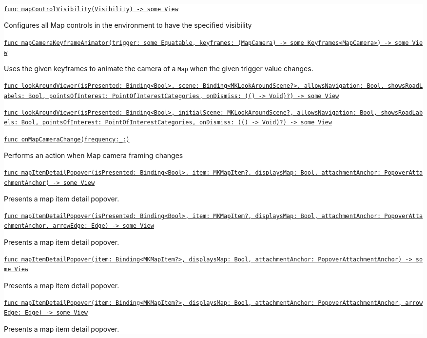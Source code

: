 [`func mapControlVisibility(Visibility) -> some
View`](/documentation/swiftui/view/mapcontrolvisibility\(_:\))

Configures all Map controls in the environment to have the specified
visibility

[`func mapCameraKeyframeAnimator(trigger: some Equatable, keyframes:
(MapCamera) -> some Keyframes<MapCamera>) -> some
View`](/documentation/swiftui/view/mapcamerakeyframeanimator\(trigger:keyframes:\))

Uses the given keyframes to animate the camera of a `Map` when the given
trigger value changes.

[`func lookAroundViewer(isPresented: Binding<Bool>, scene:
Binding<MKLookAroundScene?>, allowsNavigation: Bool, showsRoadLabels: Bool,
pointsOfInterest: PointOfInterestCategories, onDismiss: (() -> Void)?) -> some
View`](/documentation/swiftui/view/lookaroundviewer\(ispresented:scene:allowsnavigation:showsroadlabels:pointsofinterest:ondismiss:\))

[`func lookAroundViewer(isPresented: Binding<Bool>, initialScene:
MKLookAroundScene?, allowsNavigation: Bool, showsRoadLabels: Bool,
pointsOfInterest: PointOfInterestCategories, onDismiss: (() -> Void)?) -> some
View`](/documentation/swiftui/view/lookaroundviewer\(ispresented:initialscene:allowsnavigation:showsroadlabels:pointsofinterest:ondismiss:\))

[`func
onMapCameraChange(frequency:_:)`](/documentation/swiftui/view/onmapcamerachange\(frequency:_:\))

Performs an action when Map camera framing changes

[`func mapItemDetailPopover(isPresented: Binding<Bool>, item: MKMapItem?,
displaysMap: Bool, attachmentAnchor: PopoverAttachmentAnchor) -> some
View`](/documentation/swiftui/view/mapitemdetailpopover\(ispresented:item:displaysmap:attachmentanchor:\))

Presents a map item detail popover.

[`func mapItemDetailPopover(isPresented: Binding<Bool>, item: MKMapItem?,
displaysMap: Bool, attachmentAnchor: PopoverAttachmentAnchor, arrowEdge: Edge)
-> some
View`](/documentation/swiftui/view/mapitemdetailpopover\(ispresented:item:displaysmap:attachmentanchor:arrowedge:\))

Presents a map item detail popover.

[`func mapItemDetailPopover(item: Binding<MKMapItem?>, displaysMap: Bool,
attachmentAnchor: PopoverAttachmentAnchor) -> some
View`](/documentation/swiftui/view/mapitemdetailpopover\(item:displaysmap:attachmentanchor:\))

Presents a map item detail popover.

[`func mapItemDetailPopover(item: Binding<MKMapItem?>, displaysMap: Bool,
attachmentAnchor: PopoverAttachmentAnchor, arrowEdge: Edge) -> some
View`](/documentation/swiftui/view/mapitemdetailpopover\(item:displaysmap:attachmentanchor:arrowedge:\))

Presents a map item detail popover.
